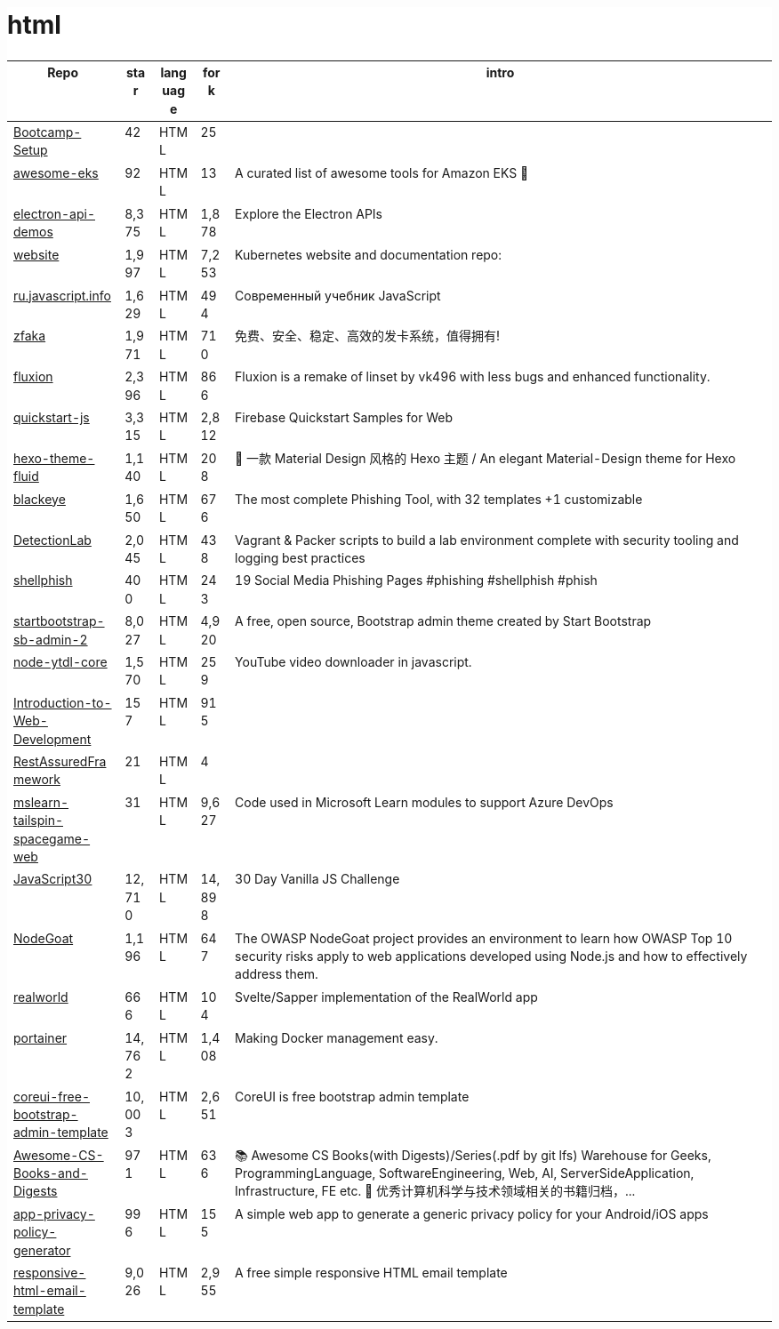 
# html

Repo|star|language|fork|intro
-|-|-|-|-
[Bootcamp-Setup](https://github.com/panacloud/Bootcamp-Setup)|42|HTML|25|
[awesome-eks](https://github.com/realvz/awesome-eks)|92|HTML|13|A curated list of awesome tools for Amazon EKS 🌊
[electron-api-demos](https://github.com/electron/electron-api-demos)|8,375|HTML|1,878|Explore the Electron APIs
[website](https://github.com/kubernetes/website)|1,997|HTML|7,253|Kubernetes website and documentation repo:
[ru.javascript.info](https://github.com/javascript-tutorial/ru.javascript.info)|1,629|HTML|494|Современный учебник JavaScript
[zfaka](https://github.com/zlkbdotnet/zfaka)|1,971|HTML|710|免费、安全、稳定、高效的发卡系统，值得拥有!
[fluxion](https://github.com/FluxionNetwork/fluxion)|2,396|HTML|866|Fluxion is a remake of linset by vk496 with less bugs and enhanced functionality.
[quickstart-js](https://github.com/firebase/quickstart-js)|3,315|HTML|2,812|Firebase Quickstart Samples for Web
[hexo-theme-fluid](https://github.com/fluid-dev/hexo-theme-fluid)|1,140|HTML|208|🌊 一款 Material Design 风格的 Hexo 主题 / An elegant Material-Design theme for Hexo
[blackeye](https://github.com/thelinuxchoice/blackeye)|1,650|HTML|676|The most complete Phishing Tool, with 32 templates +1 customizable
[DetectionLab](https://github.com/clong/DetectionLab)|2,045|HTML|438|Vagrant & Packer scripts to build a lab environment complete with security tooling and logging best practices
[shellphish](https://github.com/thelinuxchoice/shellphish)|400|HTML|243|19 Social Media Phishing Pages #phishing #shellphish #phish
[startbootstrap-sb-admin-2](https://github.com/BlackrockDigital/startbootstrap-sb-admin-2)|8,027|HTML|4,920|A free, open source, Bootstrap admin theme created by Start Bootstrap
[node-ytdl-core](https://github.com/fent/node-ytdl-core)|1,570|HTML|259|YouTube video downloader in javascript.
[Introduction-to-Web-Development](https://github.com/WebDevSimplified/Introduction-to-Web-Development)|157|HTML|915|
[RestAssuredFramework](https://github.com/amuthansakthivel/RestAssuredFramework)|21|HTML|4|
[mslearn-tailspin-spacegame-web](https://github.com/MicrosoftDocs/mslearn-tailspin-spacegame-web)|31|HTML|9,627|Code used in Microsoft Learn modules to support Azure DevOps
[JavaScript30](https://github.com/wesbos/JavaScript30)|12,710|HTML|14,898|30 Day Vanilla JS Challenge
[NodeGoat](https://github.com/OWASP/NodeGoat)|1,196|HTML|647|The OWASP NodeGoat project provides an environment to learn how OWASP Top 10 security risks apply to web applications developed using Node.js and how to effectively address them.
[realworld](https://github.com/sveltejs/realworld)|666|HTML|104|Svelte/Sapper implementation of the RealWorld app
[portainer](https://github.com/portainer/portainer)|14,762|HTML|1,408|Making Docker management easy.
[coreui-free-bootstrap-admin-template](https://github.com/coreui/coreui-free-bootstrap-admin-template)|10,003|HTML|2,651|CoreUI is free bootstrap admin template
[Awesome-CS-Books-and-Digests](https://github.com/wx-chevalier/Awesome-CS-Books-and-Digests)|971|HTML|636|📚 Awesome CS Books(with Digests)/Series(.pdf by git lfs) Warehouse for Geeks, ProgrammingLanguage, SoftwareEngineering, Web, AI, ServerSideApplication, Infrastructure, FE etc. 💫 优秀计算机科学与技术领域相关的书籍归档，...
[app-privacy-policy-generator](https://github.com/nisrulz/app-privacy-policy-generator)|996|HTML|155|A simple web app to generate a generic privacy policy for your Android/iOS apps
[responsive-html-email-template](https://github.com/leemunroe/responsive-html-email-template)|9,026|HTML|2,955|A free simple responsive HTML email template
